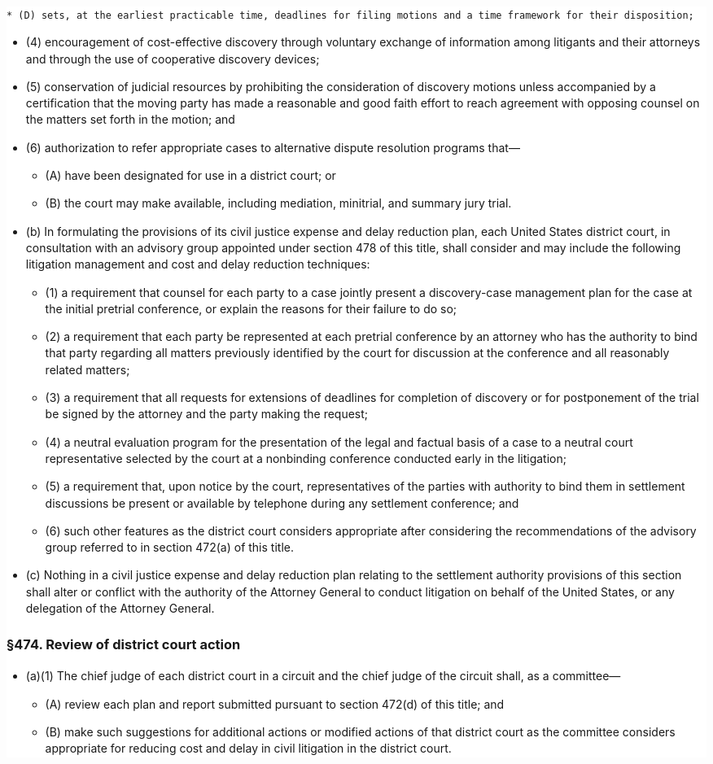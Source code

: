 
    * (D) sets, at the earliest practicable time, deadlines for filing motions and a time framework for their disposition;


  * (4) encouragement of cost-effective discovery through voluntary exchange of information among litigants and their attorneys and through the use of cooperative discovery devices;

  * (5) conservation of judicial resources by prohibiting the consideration of discovery motions unless accompanied by a certification that the moving party has made a reasonable and good faith effort to reach agreement with opposing counsel on the matters set forth in the motion; and

  * (6) authorization to refer appropriate cases to alternative dispute resolution programs that—

    * (A) have been designated for use in a district court; or

    * (B) the court may make available, including mediation, minitrial, and summary jury trial.


* (b) In formulating the provisions of its civil justice expense and delay reduction plan, each United States district court, in consultation with an advisory group appointed under section 478 of this title, shall consider and may include the following litigation management and cost and delay reduction techniques:

  * (1) a requirement that counsel for each party to a case jointly present a discovery-case management plan for the case at the initial pretrial conference, or explain the reasons for their failure to do so;

  * (2) a requirement that each party be represented at each pretrial conference by an attorney who has the authority to bind that party regarding all matters previously identified by the court for discussion at the conference and all reasonably related matters;

  * (3) a requirement that all requests for extensions of deadlines for completion of discovery or for postponement of the trial be signed by the attorney and the party making the request;

  * (4) a neutral evaluation program for the presentation of the legal and factual basis of a case to a neutral court representative selected by the court at a nonbinding conference conducted early in the litigation;

  * (5) a requirement that, upon notice by the court, representatives of the parties with authority to bind them in settlement discussions be present or available by telephone during any settlement conference; and

  * (6) such other features as the district court considers appropriate after considering the recommendations of the advisory group referred to in section 472(a) of this title.


* (c) Nothing in a civil justice expense and delay reduction plan relating to the settlement authority provisions of this section shall alter or conflict with the authority of the Attorney General to conduct litigation on behalf of the United States, or any delegation of the Attorney General.

### §474. Review of district court action
* (a)(1) The chief judge of each district court in a circuit and the chief judge of the circuit shall, as a committee—

  * (A) review each plan and report submitted pursuant to section 472(d) of this title; and

  * (B) make such suggestions for additional actions or modified actions of that district court as the committee considers appropriate for reducing cost and delay in civil litigation in the district court.
